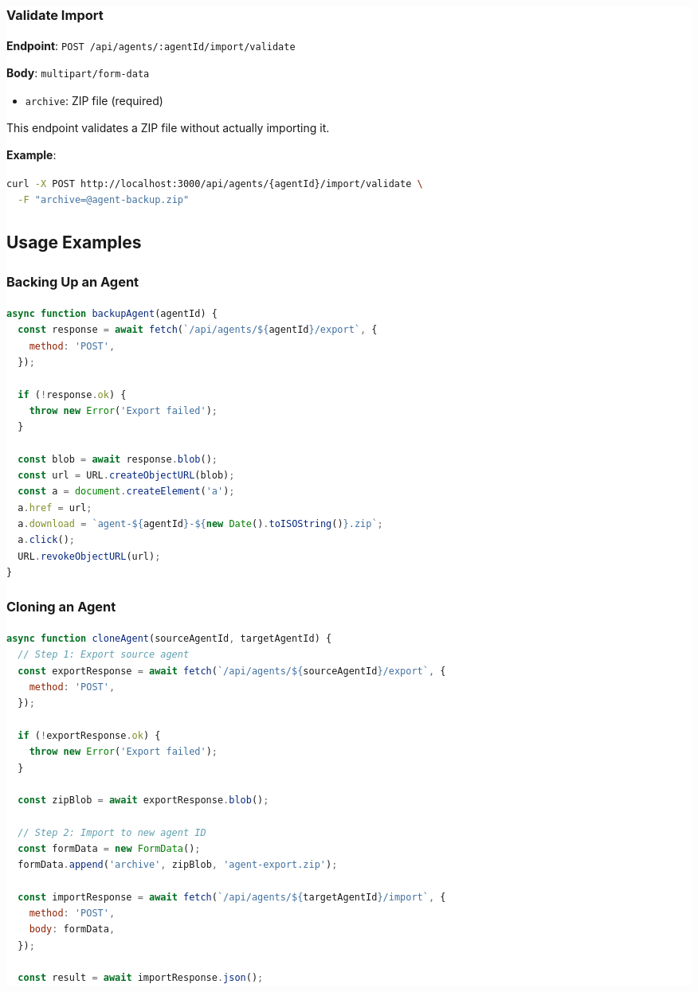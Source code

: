 ### Validate Import

**Endpoint**: `POST /api/agents/:agentId/import/validate`

**Body**: `multipart/form-data`

- `archive`: ZIP file (required)

This endpoint validates a ZIP file without actually importing it.

**Example**:

```bash
curl -X POST http://localhost:3000/api/agents/{agentId}/import/validate \
  -F "archive=@agent-backup.zip"
```

## Usage Examples

### Backing Up an Agent

```javascript
async function backupAgent(agentId) {
  const response = await fetch(`/api/agents/${agentId}/export`, {
    method: 'POST',
  });

  if (!response.ok) {
    throw new Error('Export failed');
  }

  const blob = await response.blob();
  const url = URL.createObjectURL(blob);
  const a = document.createElement('a');
  a.href = url;
  a.download = `agent-${agentId}-${new Date().toISOString()}.zip`;
  a.click();
  URL.revokeObjectURL(url);
}
```

### Cloning an Agent

```javascript
async function cloneAgent(sourceAgentId, targetAgentId) {
  // Step 1: Export source agent
  const exportResponse = await fetch(`/api/agents/${sourceAgentId}/export`, {
    method: 'POST',
  });

  if (!exportResponse.ok) {
    throw new Error('Export failed');
  }

  const zipBlob = await exportResponse.blob();

  // Step 2: Import to new agent ID
  const formData = new FormData();
  formData.append('archive', zipBlob, 'agent-export.zip');

  const importResponse = await fetch(`/api/agents/${targetAgentId}/import`, {
    method: 'POST',
    body: formData,
  });

  const result = await importResponse.json();
```